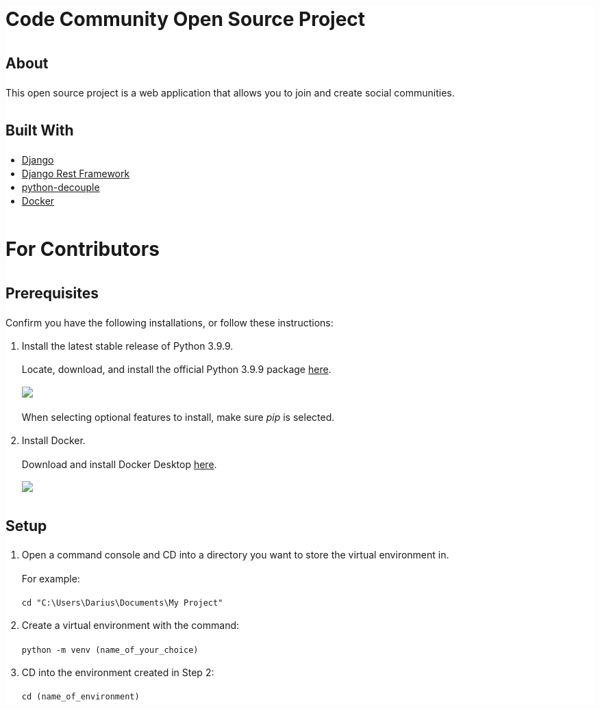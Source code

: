 # Code Community Open Source Project

## About 

This open source project is a web application that allows you to join and create social communities.

## Built With

* [Django](https://www.djangoproject.com/)
* [Django Rest Framework](https://www.django-rest-framework.org/)
* [python-decouple](https://pypi.org/project/python-decouple/)
* [Docker](https://www.docker.com/)

# For Contributors

## Prerequisites


Confirm you have the following installations, or follow these instructions: 
1. Install the latest stable release of Python 3.9.9.    

   Locate, download, and install the official Python 3.9.9 package <a href="https://www.python.org/downloads/windows/">here</a>. 

   <img src="https://www.tutorialsteacher.com/Content/images/python/install-wizard2.png" width="600px">

   When selecting optional features to install, make sure *pip* is selected.

2. Install Docker.

   Download and install Docker Desktop <a href="https://www.docker.com/get-started/">here</a>.

   <img src="https://i.imgur.com/Gplv7tI.png" width="400px">

## Setup

1. Open a command console and CD into a directory you want to store the virtual environment in. 

   For example:
   ```
   cd "C:\Users\Darius\Documents\My Project"
   ```

2. Create a virtual environment with the command: 
   ```
   python -m venv (name_of_your_choice)
   ```

3. CD into the environment created in Step 2: 
   ```
   cd (name_of_environment)
   ```
